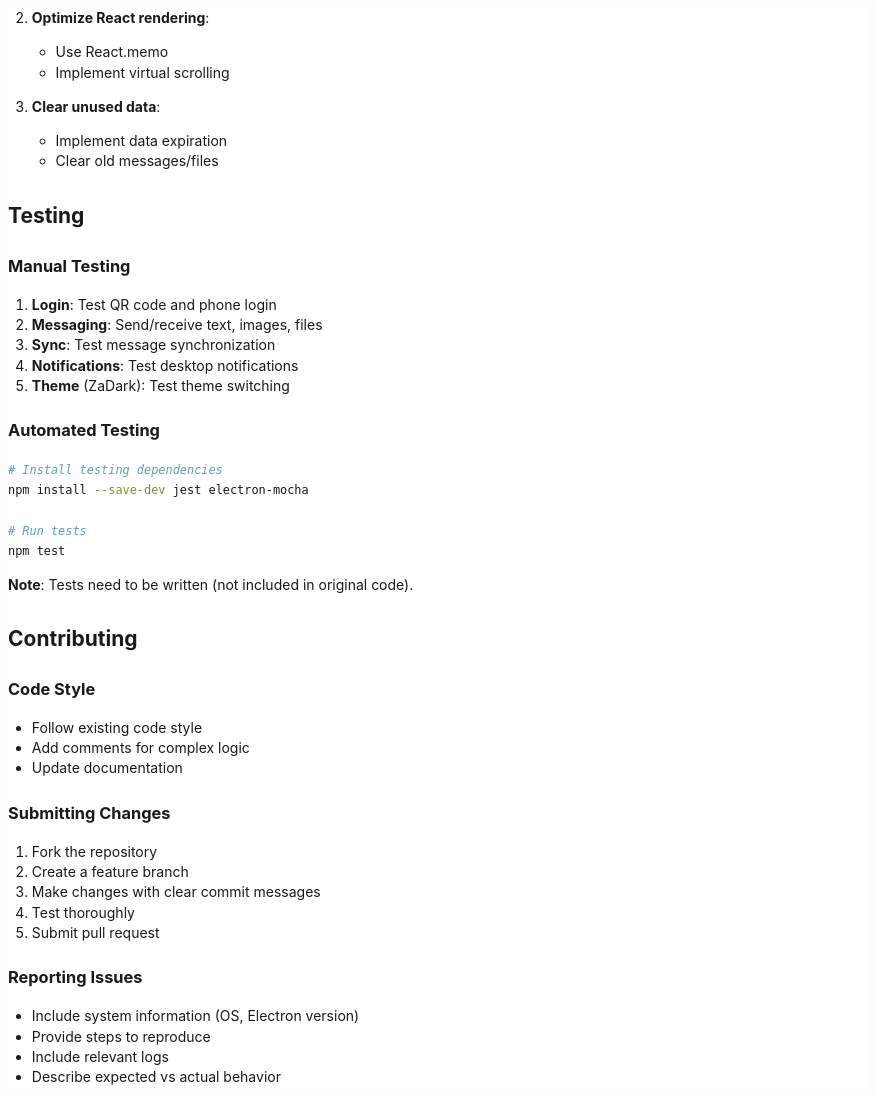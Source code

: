 2. **Optimize React rendering**:
   - Use React.memo
   - Implement virtual scrolling

3. **Clear unused data**:
   - Implement data expiration
   - Clear old messages/files

## Testing

### Manual Testing

1. **Login**: Test QR code and phone login
2. **Messaging**: Send/receive text, images, files
3. **Sync**: Test message synchronization
4. **Notifications**: Test desktop notifications
5. **Theme** (ZaDark): Test theme switching

### Automated Testing

```bash
# Install testing dependencies
npm install --save-dev jest electron-mocha

# Run tests
npm test
```

**Note**: Tests need to be written (not included in original code).

## Contributing

### Code Style

- Follow existing code style
- Add comments for complex logic
- Update documentation

### Submitting Changes

1. Fork the repository
2. Create a feature branch
3. Make changes with clear commit messages
4. Test thoroughly
5. Submit pull request

### Reporting Issues

- Include system information (OS, Electron version)
- Provide steps to reproduce
- Include relevant logs
- Describe expected vs actual behavior
